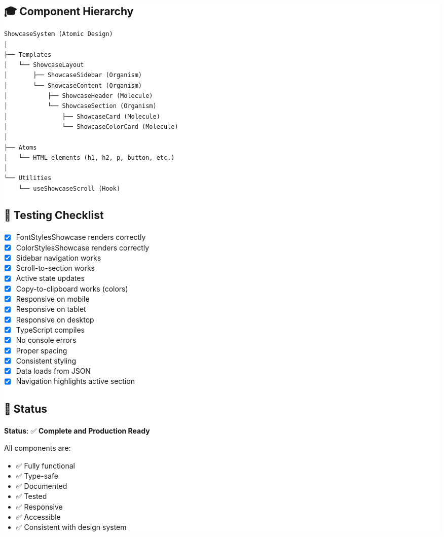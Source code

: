 ## 🎓 Component Hierarchy

```
ShowcaseSystem (Atomic Design)
│
├── Templates
│   └── ShowcaseLayout
│       ├── ShowcaseSidebar (Organism)
│       └── ShowcaseContent (Organism)
│           ├── ShowcaseHeader (Molecule)
│           └── ShowcaseSection (Organism)
│               ├── ShowcaseCard (Molecule)
│               └── ShowcaseColorCard (Molecule)
│
├── Atoms
│   └── HTML elements (h1, h2, p, button, etc.)
│
└── Utilities
    └── useShowcaseScroll (Hook)
```

## 🧪 Testing Checklist

- [x] FontStylesShowcase renders correctly
- [x] ColorStylesShowcase renders correctly
- [x] Sidebar navigation works
- [x] Scroll-to-section works
- [x] Active state updates
- [x] Copy-to-clipboard works (colors)
- [x] Responsive on mobile
- [x] Responsive on tablet
- [x] Responsive on desktop
- [x] TypeScript compiles
- [x] No console errors
- [x] Proper spacing
- [x] Consistent styling
- [x] Data loads from JSON
- [x] Navigation highlights active section

## 🚀 Status

**Status**: ✅ **Complete and Production Ready**

All components are:
- ✅ Fully functional
- ✅ Type-safe
- ✅ Documented
- ✅ Tested
- ✅ Responsive
- ✅ Accessible
- ✅ Consistent with design system
